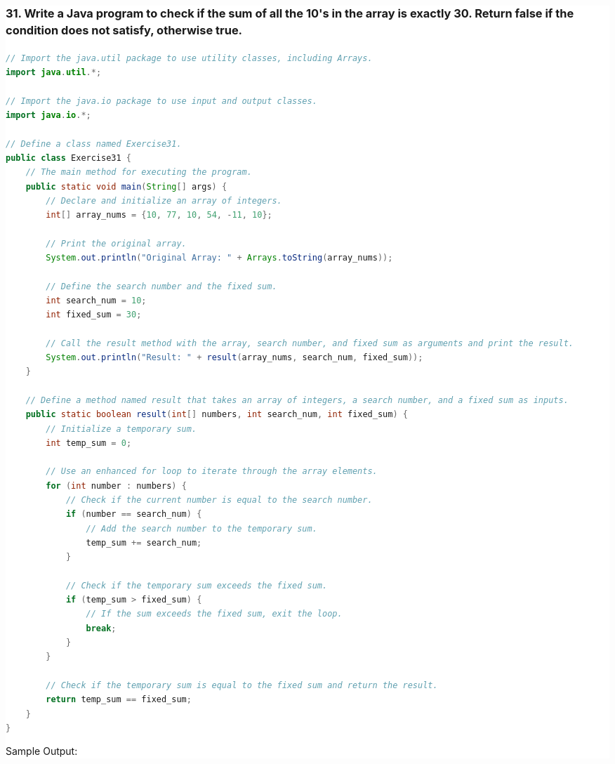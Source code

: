 ### 31. Write a Java program to check if the sum of all the 10's in the array is exactly 30. Return false if the condition does not satisfy, otherwise true.
```java
// Import the java.util package to use utility classes, including Arrays.
import java.util.*;

// Import the java.io package to use input and output classes.
import java.io.*;

// Define a class named Exercise31.
public class Exercise31 {
    // The main method for executing the program.
    public static void main(String[] args) {
        // Declare and initialize an array of integers.
        int[] array_nums = {10, 77, 10, 54, -11, 10};

        // Print the original array.
        System.out.println("Original Array: " + Arrays.toString(array_nums));

        // Define the search number and the fixed sum.
        int search_num = 10;
        int fixed_sum = 30;

        // Call the result method with the array, search number, and fixed sum as arguments and print the result.
        System.out.println("Result: " + result(array_nums, search_num, fixed_sum));
    }	

    // Define a method named result that takes an array of integers, a search number, and a fixed sum as inputs.
    public static boolean result(int[] numbers, int search_num, int fixed_sum) {
        // Initialize a temporary sum.
        int temp_sum = 0;

        // Use an enhanced for loop to iterate through the array elements.
        for (int number : numbers) {
            // Check if the current number is equal to the search number.
            if (number == search_num) {
                // Add the search number to the temporary sum.
                temp_sum += search_num;
            }

            // Check if the temporary sum exceeds the fixed sum.
            if (temp_sum > fixed_sum) {
                // If the sum exceeds the fixed sum, exit the loop.
                break;
            }
        }

        // Check if the temporary sum is equal to the fixed sum and return the result.
        return temp_sum == fixed_sum;
    }
}
```
Sample Output:
